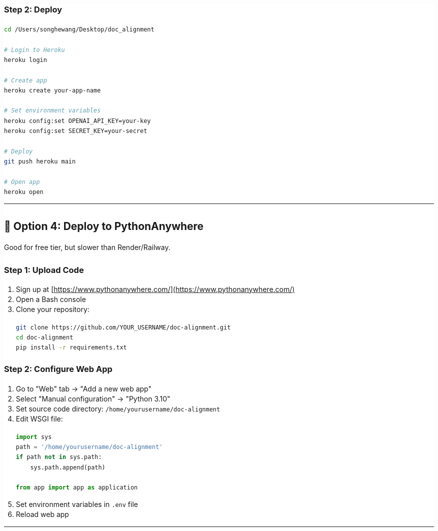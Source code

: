 ### Step 2: Deploy

```bash
cd /Users/songhewang/Desktop/doc_alignment

# Login to Heroku
heroku login

# Create app
heroku create your-app-name

# Set environment variables
heroku config:set OPENAI_API_KEY=your-key
heroku config:set SECRET_KEY=your-secret

# Deploy
git push heroku main

# Open app
heroku open
```

---

## 🐍 Option 4: Deploy to PythonAnywhere

Good for free tier, but slower than Render/Railway.

### Step 1: Upload Code

1. Sign up at [https://www.pythonanywhere.com/](https://www.pythonanywhere.com/)
2. Open a Bash console
3. Clone your repository:
   ```bash
   git clone https://github.com/YOUR_USERNAME/doc-alignment.git
   cd doc-alignment
   pip install -r requirements.txt
   ```

### Step 2: Configure Web App

1. Go to "Web" tab → "Add a new web app"
2. Select "Manual configuration" → "Python 3.10"
3. Set source code directory: `/home/yourusername/doc-alignment`
4. Edit WSGI file:
   ```python
   import sys
   path = '/home/yourusername/doc-alignment'
   if path not in sys.path:
       sys.path.append(path)
   
   from app import app as application
   ```
5. Set environment variables in `.env` file
6. Reload web app

---